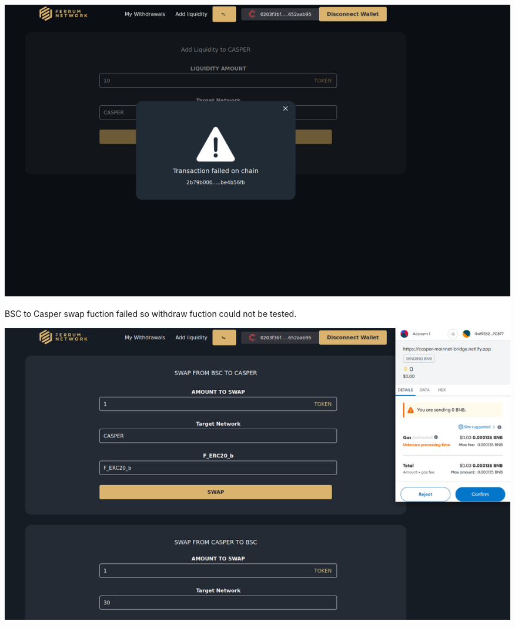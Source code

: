 ![add liquidity fails](assets/addliquidity2.png)

BSC to Casper swap fuction failed so withdraw fuction could not be tested.

![BSC swap](assets/bsctocspr.png)
